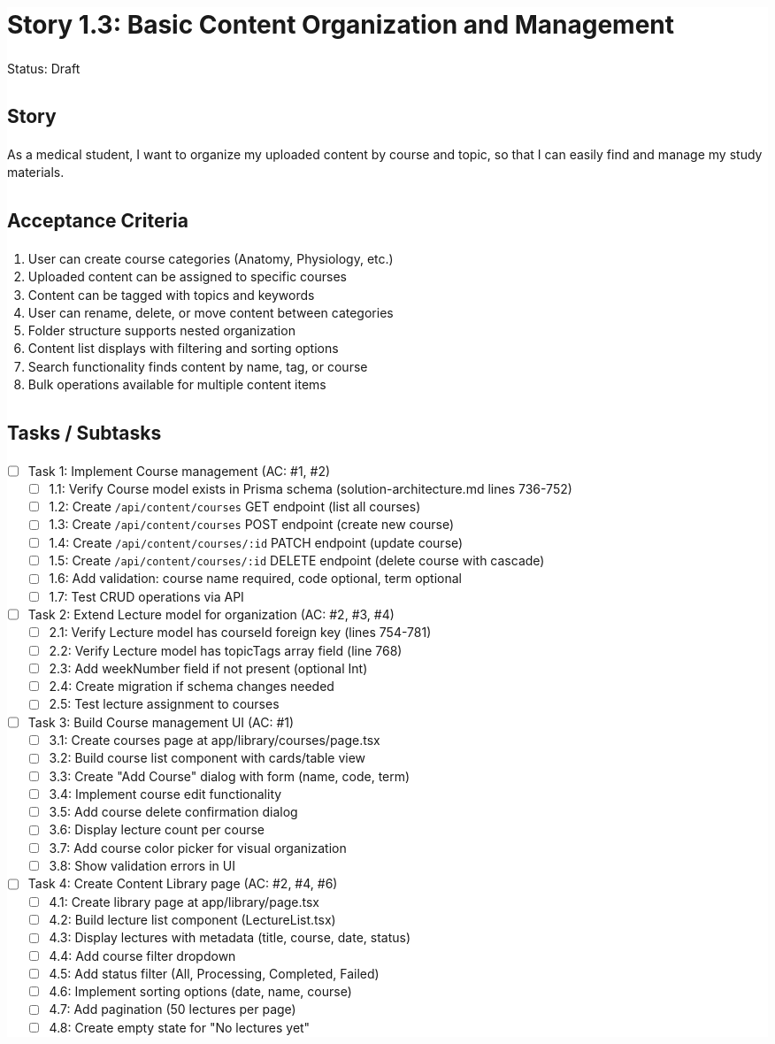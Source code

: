 # Story 1.3: Basic Content Organization and Management

Status: Draft

## Story

As a medical student,
I want to organize my uploaded content by course and topic,
so that I can easily find and manage my study materials.

## Acceptance Criteria

1. User can create course categories (Anatomy, Physiology, etc.)
2. Uploaded content can be assigned to specific courses
3. Content can be tagged with topics and keywords
4. User can rename, delete, or move content between categories
5. Folder structure supports nested organization
6. Content list displays with filtering and sorting options
7. Search functionality finds content by name, tag, or course
8. Bulk operations available for multiple content items

## Tasks / Subtasks

- [ ] Task 1: Implement Course management (AC: #1, #2)
  - [ ] 1.1: Verify Course model exists in Prisma schema (solution-architecture.md lines 736-752)
  - [ ] 1.2: Create `/api/content/courses` GET endpoint (list all courses)
  - [ ] 1.3: Create `/api/content/courses` POST endpoint (create new course)
  - [ ] 1.4: Create `/api/content/courses/:id` PATCH endpoint (update course)
  - [ ] 1.5: Create `/api/content/courses/:id` DELETE endpoint (delete course with cascade)
  - [ ] 1.6: Add validation: course name required, code optional, term optional
  - [ ] 1.7: Test CRUD operations via API

- [ ] Task 2: Extend Lecture model for organization (AC: #2, #3, #4)
  - [ ] 2.1: Verify Lecture model has courseId foreign key (lines 754-781)
  - [ ] 2.2: Verify Lecture model has topicTags array field (line 768)
  - [ ] 2.3: Add weekNumber field if not present (optional Int)
  - [ ] 2.4: Create migration if schema changes needed
  - [ ] 2.5: Test lecture assignment to courses

- [ ] Task 3: Build Course management UI (AC: #1)
  - [ ] 3.1: Create courses page at app/library/courses/page.tsx
  - [ ] 3.2: Build course list component with cards/table view
  - [ ] 3.3: Create "Add Course" dialog with form (name, code, term)
  - [ ] 3.4: Implement course edit functionality
  - [ ] 3.5: Add course delete confirmation dialog
  - [ ] 3.6: Display lecture count per course
  - [ ] 3.7: Add course color picker for visual organization
  - [ ] 3.8: Show validation errors in UI

- [ ] Task 4: Create Content Library page (AC: #2, #4, #6)
  - [ ] 4.1: Create library page at app/library/page.tsx
  - [ ] 4.2: Build lecture list component (LectureList.tsx)
  - [ ] 4.3: Display lectures with metadata (title, course, date, status)
  - [ ] 4.4: Add course filter dropdown
  - [ ] 4.5: Add status filter (All, Processing, Completed, Failed)
  - [ ] 4.6: Implement sorting options (date, name, course)
  - [ ] 4.7: Add pagination (50 lectures per page)
  - [ ] 4.8: Create empty state for "No lectures yet"
